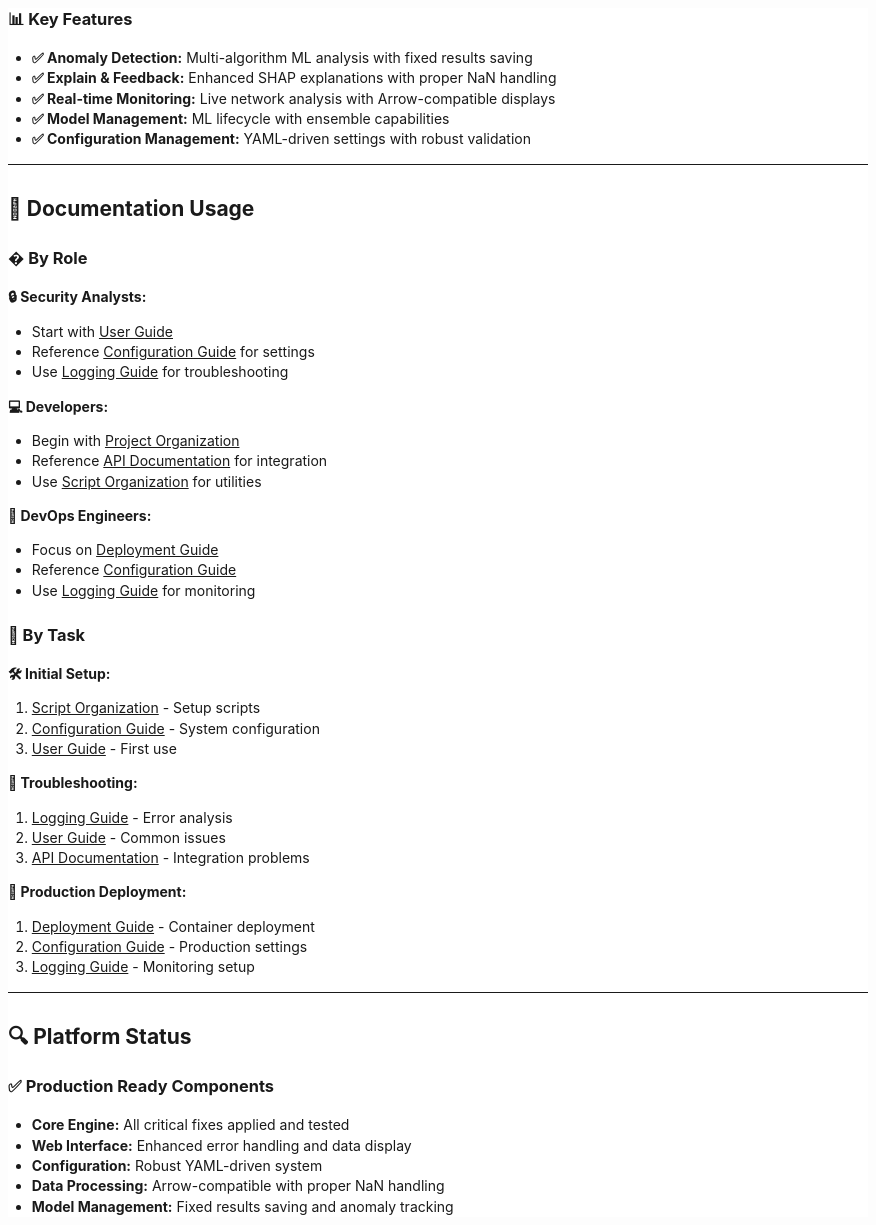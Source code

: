 ### **📊 Key Features**

- **✅ Anomaly Detection:** Multi-algorithm ML analysis with fixed results saving
- **✅ Explain & Feedback:** Enhanced SHAP explanations with proper NaN handling
- **✅ Real-time Monitoring:** Live network analysis with Arrow-compatible displays
- **✅ Model Management:** ML lifecycle with ensemble capabilities
- **✅ Configuration Management:** YAML-driven settings with robust validation

---

## 🎯 **Documentation Usage**

### **� By Role**

**🔒 Security Analysts:**
- Start with [User Guide](USER_GUIDE.md)
- Reference [Configuration Guide](CONFIGURATION_GUIDE.md) for settings
- Use [Logging Guide](LOGGING_GUIDE.md) for troubleshooting

**💻 Developers:**
- Begin with [Project Organization](PROJECT_ORGANIZATION.md)
- Reference [API Documentation](API_DOCUMENTATION.md) for integration
- Use [Script Organization](SCRIPT_ORGANIZATION.md) for utilities

**🚀 DevOps Engineers:**
- Focus on [Deployment Guide](DEPLOYMENT_GUIDE.md)
- Reference [Configuration Guide](CONFIGURATION_GUIDE.md)
- Use [Logging Guide](LOGGING_GUIDE.md) for monitoring

### **📖 By Task**

**🛠️ Initial Setup:**
1. [Script Organization](SCRIPT_ORGANIZATION.md) - Setup scripts
2. [Configuration Guide](CONFIGURATION_GUIDE.md) - System configuration
3. [User Guide](USER_GUIDE.md) - First use

**🐛 Troubleshooting:**
1. [Logging Guide](LOGGING_GUIDE.md) - Error analysis
2. [User Guide](USER_GUIDE.md) - Common issues
3. [API Documentation](API_DOCUMENTATION.md) - Integration problems

**🚀 Production Deployment:**
1. [Deployment Guide](DEPLOYMENT_GUIDE.md) - Container deployment
2. [Configuration Guide](CONFIGURATION_GUIDE.md) - Production settings
3. [Logging Guide](LOGGING_GUIDE.md) - Monitoring setup

---

## 🔍 **Platform Status**

### **✅ Production Ready Components**
- **Core Engine:** All critical fixes applied and tested
- **Web Interface:** Enhanced error handling and data display
- **Configuration:** Robust YAML-driven system
- **Data Processing:** Arrow-compatible with proper NaN handling
- **Model Management:** Fixed results saving and anomaly tracking
